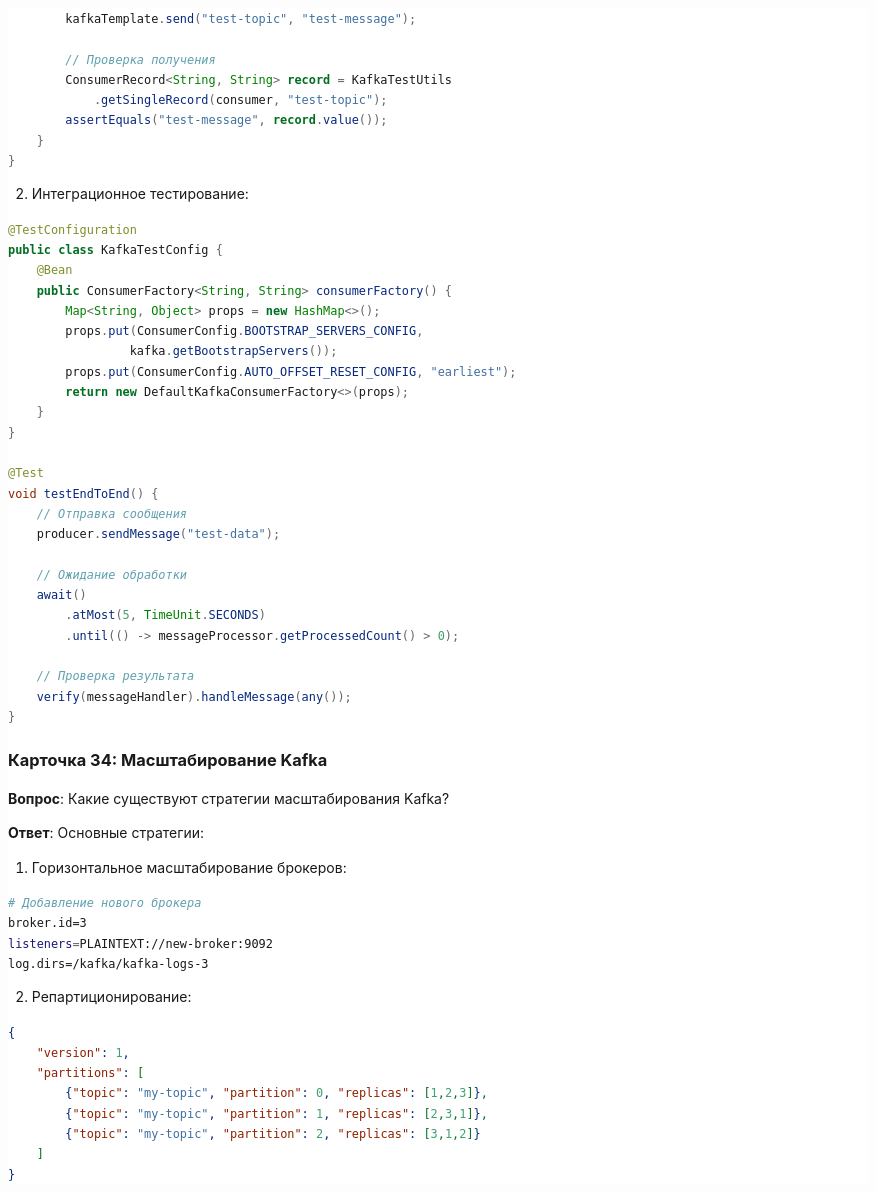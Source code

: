 ```java
        kafkaTemplate.send("test-topic", "test-message");
        
        // Проверка получения
        ConsumerRecord<String, String> record = KafkaTestUtils
            .getSingleRecord(consumer, "test-topic");
        assertEquals("test-message", record.value());
    }
}
```

2. Интеграционное тестирование:
```java
@TestConfiguration
public class KafkaTestConfig {
    @Bean
    public ConsumerFactory<String, String> consumerFactory() {
        Map<String, Object> props = new HashMap<>();
        props.put(ConsumerConfig.BOOTSTRAP_SERVERS_CONFIG, 
                 kafka.getBootstrapServers());
        props.put(ConsumerConfig.AUTO_OFFSET_RESET_CONFIG, "earliest");
        return new DefaultKafkaConsumerFactory<>(props);
    }
}

@Test
void testEndToEnd() {
    // Отправка сообщения
    producer.sendMessage("test-data");
    
    // Ожидание обработки
    await()
        .atMost(5, TimeUnit.SECONDS)
        .until(() -> messageProcessor.getProcessedCount() > 0);
    
    // Проверка результата
    verify(messageHandler).handleMessage(any());
}
```

### Карточка 34: Масштабирование Kafka
**Вопрос**: Какие существуют стратегии масштабирования Kafka?

**Ответ**: Основные стратегии:
1. Горизонтальное масштабирование брокеров:
```bash
# Добавление нового брокера
broker.id=3
listeners=PLAINTEXT://new-broker:9092
log.dirs=/kafka/kafka-logs-3
```

2. Репартиционирование:
```json
{
    "version": 1,
    "partitions": [
        {"topic": "my-topic", "partition": 0, "replicas": [1,2,3]},
        {"topic": "my-topic", "partition": 1, "replicas": [2,3,1]},
        {"topic": "my-topic", "partition": 2, "replicas": [3,1,2]}
    ]
}
```
